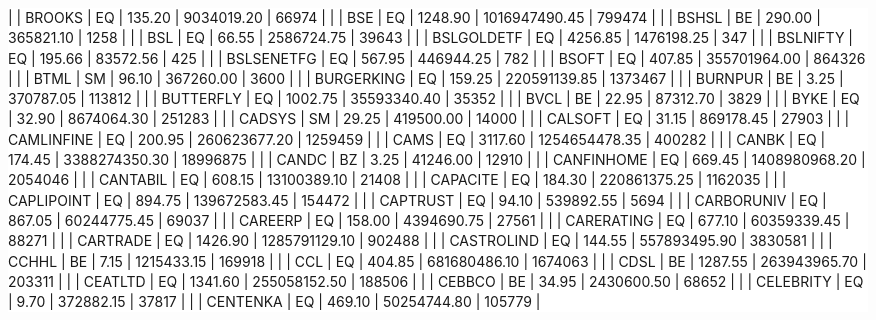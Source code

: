 |  | BROOKS | EQ | 135.20 | 9034019.20 | 66974 |
|  | BSE | EQ | 1248.90 | 1016947490.45 | 799474 |
|  | BSHSL | BE | 290.00 | 365821.10 | 1258 |
|  | BSL | EQ | 66.55 | 2586724.75 | 39643 |
|  | BSLGOLDETF | EQ | 4256.85 | 1476198.25 | 347 |
|  | BSLNIFTY | EQ | 195.66 | 83572.56 | 425 |
|  | BSLSENETFG | EQ | 567.95 | 446944.25 | 782 |
|  | BSOFT | EQ | 407.85 | 355701964.00 | 864326 |
|  | BTML | SM | 96.10 | 367260.00 | 3600 |
|  | BURGERKING | EQ | 159.25 | 220591139.85 | 1373467 |
|  | BURNPUR | BE | 3.25 | 370787.05 | 113812 |
|  | BUTTERFLY | EQ | 1002.75 | 35593340.40 | 35352 |
|  | BVCL | BE | 22.95 | 87312.70 | 3829 |
|  | BYKE | EQ | 32.90 | 8674064.30 | 251283 |
|  | CADSYS | SM | 29.25 | 419500.00 | 14000 |
|  | CALSOFT | EQ | 31.15 | 869178.45 | 27903 |
|  | CAMLINFINE | EQ | 200.95 | 260623677.20 | 1259459 |
|  | CAMS | EQ | 3117.60 | 1254654478.35 | 400282 |
|  | CANBK | EQ | 174.45 | 3388274350.30 | 18996875 |
|  | CANDC | BZ | 3.25 | 41246.00 | 12910 |
|  | CANFINHOME | EQ | 669.45 | 1408980968.20 | 2054046 |
|  | CANTABIL | EQ | 608.15 | 13100389.10 | 21408 |
|  | CAPACITE | EQ | 184.30 | 220861375.25 | 1162035 |
|  | CAPLIPOINT | EQ | 894.75 | 139672583.45 | 154472 |
|  | CAPTRUST | EQ | 94.10 | 539892.55 | 5694 |
|  | CARBORUNIV | EQ | 867.05 | 60244775.45 | 69037 |
|  | CAREERP | EQ | 158.00 | 4394690.75 | 27561 |
|  | CARERATING | EQ | 677.10 | 60359339.45 | 88271 |
|  | CARTRADE | EQ | 1426.90 | 1285791129.10 | 902488 |
|  | CASTROLIND | EQ | 144.55 | 557893495.90 | 3830581 |
|  | CCHHL | BE | 7.15 | 1215433.15 | 169918 |
|  | CCL | EQ | 404.85 | 681680486.10 | 1674063 |
|  | CDSL | BE | 1287.55 | 263943965.70 | 203311 |
|  | CEATLTD | EQ | 1341.60 | 255058152.50 | 188506 |
|  | CEBBCO | BE | 34.95 | 2430600.50 | 68652 |
|  | CELEBRITY | EQ | 9.70 | 372882.15 | 37817 |
|  | CENTENKA | EQ | 469.10 | 50254744.80 | 105779 |